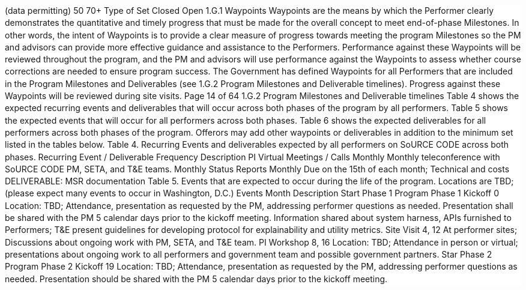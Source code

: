 (data permitting)
50 70+
Type of Set Closed Open
1.G.1 Waypoints
Waypoints are the means by which the Performer clearly demonstrates the quantitative and timely progress
that must be made for the overall concept to meet end-of-phase Milestones. In other words, the intent of
Waypoints is to provide a clear measure of progress towards meeting the program Milestones so the PM
and advisors can provide more effective guidance and assistance to the Performers. Performance against
these Waypoints will be reviewed throughout the program, and the PM and advisors will use performance
against the Waypoints to assess whether course corrections are needed to ensure program success.
The Government has defined Waypoints for all Performers that are included in the Program Milestones and
Deliverables (see 1.G.2 Program Milestones and Deliverable timelines). Progress against these Waypoints
will be reviewed during site visits. 
Page 14 of 64
1.G.2 Program Milestones and Deliverable timelines
Table 4 shows the expected recurring events and deliverables that will occur across both phases of the
program by all performers. Table 5 shows the expected events that will occur for all performers across both
phases. Table 6 shows the expected deliverables for all performers across both phases of the program.
Offerors may add other waypoints or deliverables in addition to the minimum set listed in the tables below.
Table 4. Recurring Events and deliverables expected by all performers on SoURCE CODE across both phases.
Recurring Event / Deliverable Frequency Description
PI Virtual Meetings / Calls Monthly Monthly teleconference with SoURCE CODE
PM, SETA, and T&E teams.
Monthly Status Reports
Monthly
Due on the 15th of each month; Technical and
costs
DELIVERABLE: MSR documentation
Table 5. Events that are expected to occur during the life of the program. Locations are TBD; (please expect many events to occur in Washington, D.C.)
Events Month Description
Start Phase 1
Program Phase 1 Kickoff 0
Location: TBD; Attendance, presentation as requested by
the PM, addressing performer questions as needed.
Presentation shall be shared with the PM 5 calendar days
prior to the kickoff meeting. Information shared about
system harness, APIs furnished to Performers; T&E
present guidelines for developing protocol for
explainability and utility metrics.
Site Visit 4, 12 At performer sites; Discussions about ongoing work with
PM, SETA, and T&E team.
PI Workshop 8, 16
Location: TBD; Attendance in person or virtual;
presentations about ongoing work to all performers and
government team and possible government partners.
Star Phase 2
Program Phase 2 Kickoff 19
Location: TBD; Attendance, presentation as requested by
the PM, addressing performer questions as needed.
Presentation should be shared with the PM 5 calendar days
prior to the kickoff meeting.